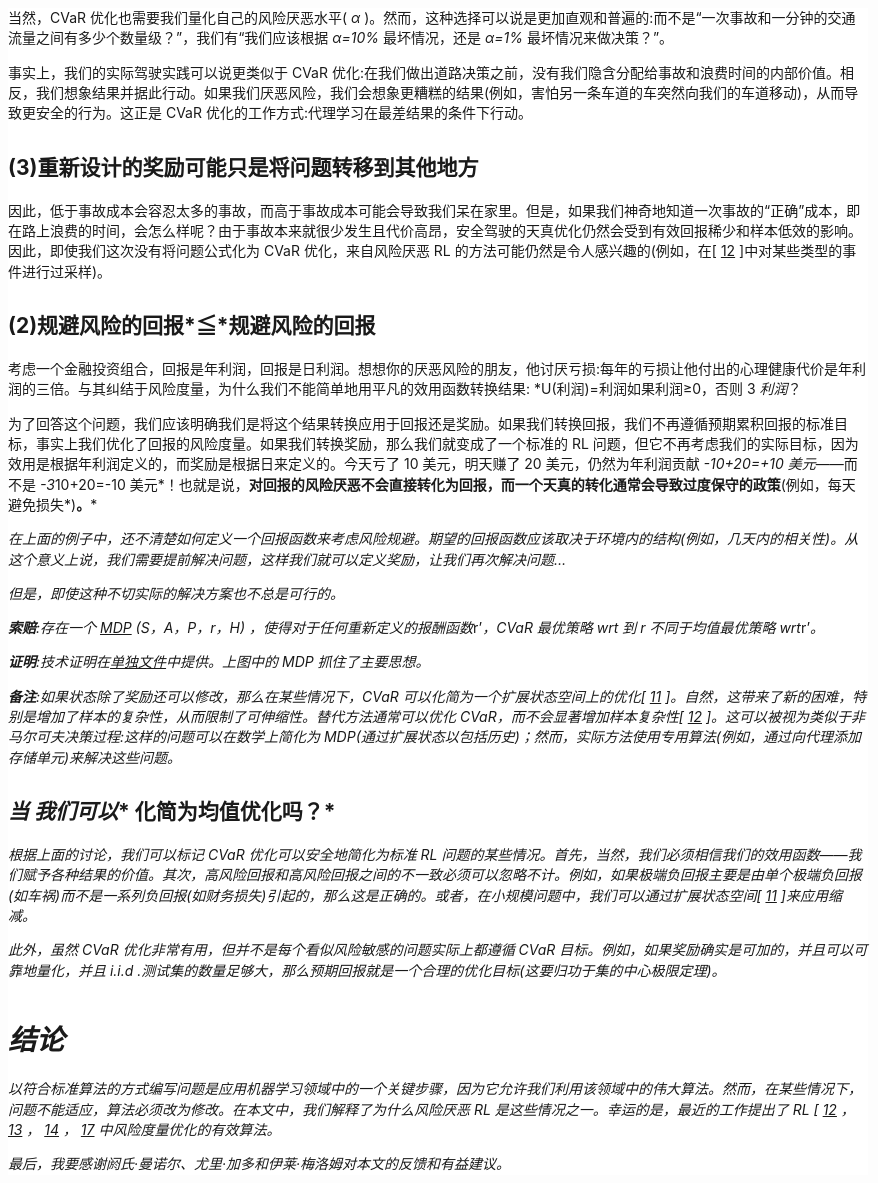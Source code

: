 当然，CVaR 优化也需要我们量化自己的风险厌恶水平( *α* )。然而，这种选择可以说是更加直观和普遍的:而不是“一次事故和一分钟的交通流量之间有多少个数量级？”，我们有“我们应该根据 *α=10%* 最坏情况，还是 *α=1%* 最坏情况来做决策？”。

事实上，我们的实际驾驶实践可以说更类似于 CVaR 优化:在我们做出道路决策之前，没有我们隐含分配给事故和浪费时间的内部价值。相反，我们想象结果并据此行动。如果我们厌恶风险，我们会想象更糟糕的结果(例如，害怕另一条车道的车突然向我们的车道移动)，从而导致更安全的行为。这正是 CVaR 优化的工作方式:代理学习在最差结果的条件下行动。

## (3)重新设计的奖励可能只是将问题转移到其他地方

因此，低于事故成本会容忍太多的事故，而高于事故成本可能会导致我们呆在家里。但是，如果我们神奇地知道一次事故的“正确”成本，即在路上浪费的时间，会怎么样呢？由于事故本来就很少发生且代价高昂，安全驾驶的天真优化仍然会受到有效回报稀少和样本低效的影响。因此，即使我们这次没有将问题公式化为 CVaR 优化，来自风险厌恶 RL 的方法可能仍然是令人感兴趣的(例如，在[ [12](https://arxiv.org/abs/2205.05138) ]中对某些类型的事件进行过采样)。

## (2)规避风险的回报*≦*规避风险的回报

考虑一个金融投资组合，回报是年利润，回报是日利润。想想你的厌恶风险的朋友，他讨厌亏损:每年的亏损让他付出的心理健康代价是年利润的三倍。与其纠结于风险度量，为什么我们不能简单地用平凡的效用函数转换结果: *U(利润)=利润如果利润≥0，否则 3 *利润*？

为了回答这个问题，我们应该明确我们是将这个结果转换应用于回报还是奖励。如果我们转换回报，我们不再遵循预期累积回报的标准目标，事实上我们优化了回报的风险度量。如果我们转换奖励，那么我们就变成了一个标准的 RL 问题，但它不再考虑我们的实际目标，因为效用是根据年利润定义的，而奖励是根据日来定义的。今天亏了 10 美元，明天赚了 20 美元，仍然为年利润贡献 *-10+20=+10 美元*——而不是 *-3*10+20=-10 美元*！也就是说，**对回报的风险厌恶不会直接转化为回报，而一个天真的转化通常会导致过度保守的政策**(例如，每天避免损失*)**。***

*在上面的例子中，还不清楚如何定义一个回报函数来考虑风险规避。期望的回报函数应该取决于环境内的结构(例如，几天内的相关性)。从这个意义上说，我们需要提前解决问题，这样我们就可以定义奖励，让我们再次解决问题…*

*但是，即使这种不切实际的解决方案也不总是可行的。*

***索赔**:存在一个 [MDP](https://en.wikipedia.org/wiki/Markov_decision_process) *(S，A，P，r，H)* ，使得对于任何重新定义的报酬函数*r’*，CVaR 最优策略 wrt 到 *r* 不同于均值最优策略 wrt*r’*。*

***证明**:技术证明在[单独文件](https://docs.google.com/document/d/1ahbHz964-FUA2Uef_a7niYyOIYz0Csa8h-rg1wy1BeM/edit?usp=sharing)中提供。上图中的 MDP 抓住了主要思想。*

***备注**:如果状态除了奖励还可以修改，那么在某些情况下，CVaR *可以*化简为一个扩展状态空间上的优化[ [11](https://arxiv.org/abs/1506.02188) ]。自然，这带来了新的困难，特别是增加了样本的复杂性，从而限制了可伸缩性。替代方法通常可以优化 CVaR，而不会显著增加样本复杂性[ [12](https://arxiv.org/abs/2205.05138) ]。这可以被视为类似于非马尔可夫决策过程:这样的问题可以在数学上简化为 MDP(通过扩展状态以包括历史)；然而，实际方法使用专用算法(例如，通过向代理添加存储单元)来解决这些问题。*

## *当* ***我们可以**** 化简为均值优化吗？*

*根据上面的讨论，我们可以标记 CVaR 优化可以安全地简化为标准 RL 问题的某些情况。首先，当然，我们必须相信我们的效用函数——我们赋予各种结果的价值。其次，高风险回报和高风险回报之间的不一致必须可以忽略不计。例如，如果极端负回报主要是由单个极端负回报(如车祸)而不是一系列负回报(如财务损失)引起的，那么这是正确的。或者，在小规模问题中，我们可以通过扩展状态空间[ [11](https://arxiv.org/abs/1506.02188) ]来应用缩减。*

*此外，虽然 CVaR 优化非常有用，但并不是每个看似风险敏感的问题实际上都遵循 CVaR 目标。例如，如果奖励确实是可加的，并且可以可靠地量化，并且 i.i.d .测试集的数量足够大，那么预期回报就是一个合理的优化目标(这要归功于集的中心极限定理)。*

# *结论*

*以符合标准算法的方式编写问题是应用机器学习领域中的一个关键步骤，因为它允许我们利用该领域中的伟大算法。然而，在某些情况下，问题不能适应，算法必须改为修改。在本文中，我们解释了为什么风险厌恶 RL 是这些情况之一。幸运的是，最近的工作提出了 RL [ [12](https://arxiv.org/abs/2205.05138) ， [13](https://arxiv.org/abs/1911.03618) ， [14](https://arxiv.org/abs/1910.02787) ， [17](http://proceedings.mlr.press/v80/dabney18a.html) 中风险度量优化的有效算法。*

*最后，我要感谢阏氏·曼诺尔、尤里·加多和伊莱·梅洛姆对本文的反馈和有益建议。*
